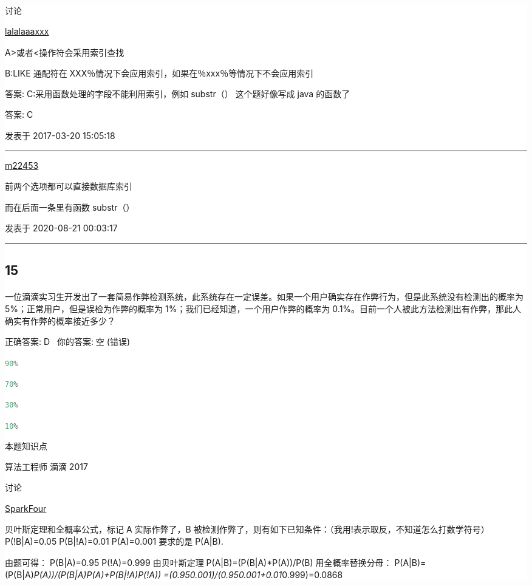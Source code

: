 讨论

[lalalaaaxxx](https://www.nowcoder.com/profile/1350442)

A>或者<操作符会采用索引查找

B:LIKE 通配符在 XXX％情况下会应用索引，如果在％xxx％等情况下不会应用索引

答案: C:采用函数处理的字段不能利用索引，例如 substr（） 这个题好像写成 java 的函数了

答案: C

发表于 2017-03-20 15:05:18

* * *

[m22453](https://www.nowcoder.com/profile/888770998)

前两个选项都可以直接数据库索引

而在后面一条里有函数 substr（）

发表于 2020-08-21 00:03:17

* * *

## 15

一位滴滴实习生开发出了一套简易作弊检测系统，此系统存在一定误差。如果一个用户确实存在作弊行为，但是此系统没有检测出的概率为 5%；正常用户，但是误检为作弊的概率为 1%；我们已经知道，一个用户作弊的概率为 0.1%。目前一个人被此方法检测出有作弊，那此人确实有作弊的概率接近多少？

正确答案: D   你的答案: 空 (错误)

```cpp
90%
```

```cpp
70%
```

```cpp
30%
```

```cpp
10%
```

本题知识点

算法工程师 滴滴 2017

讨论

[SparkFour](https://www.nowcoder.com/profile/852287)

贝叶斯定理和全概率公式，标记 A 实际作弊了，B 被检测作弊了，则有如下已知条件：（我用!表示取反，不知道怎么打数学符号） P(!B|A)=0.05 P(B|!A)=0.01 P(A)=0.001 要求的是 P(A|B).

由题可得： P(B|A)=0.95 P(!A)=0.999 由贝叶斯定理 P(A|B)=(P(B|A)*P(A))/P(B) 用全概率替换分母： P(A|B)=(P(B|A)*P(A))/(P(B|A)*P(A)+P(B|!A)*P(!A)) =(0.95*0.001)/(0.95*0.001+0.01*0.999)=0.0868
